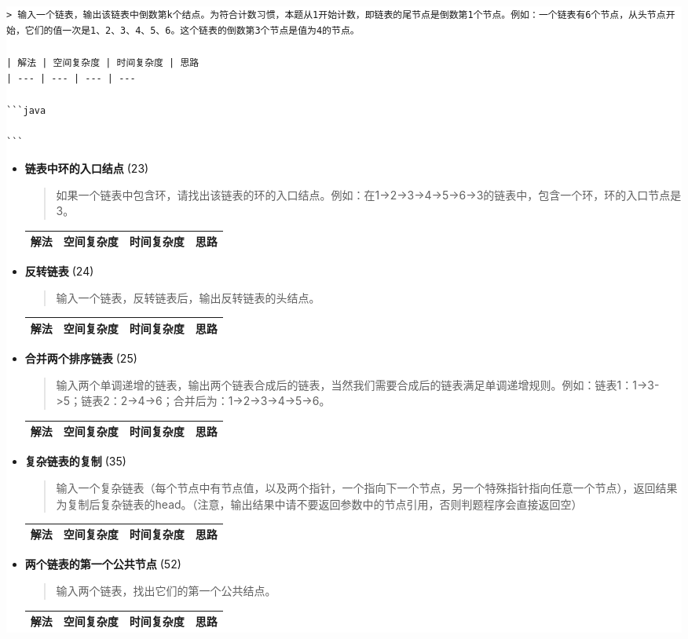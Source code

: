     > 输入一个链表，输出该链表中倒数第k个结点。为符合计数习惯，本题从1开始计数，即链表的尾节点是倒数第1个节点。例如：一个链表有6个节点，从头节点开始，它们的值一次是1、2、3、4、5、6。这个链表的倒数第3个节点是值为4的节点。
    
    | 解法 | 空间复杂度 | 时间复杂度 | 思路
    | --- | --- | --- | ---
    
    ```java
    
    ```
    
- **链表中环的入口结点** (23)
    
    > 如果一个链表中包含环，请找出该链表的环的入口结点。例如：在1->2->3->4->5->6->3的链表中，包含一个环，环的入口节点是3。
    
    | 解法 | 空间复杂度 | 时间复杂度 | 思路
    | --- | --- | --- | ---
    
    ```java
    
    ```
    
- **反转链表** (24)

    > 输入一个链表，反转链表后，输出反转链表的头结点。

    | 解法 | 空间复杂度 | 时间复杂度 | 思路
    | --- | --- | --- | ---

    ```java
    
    ```

- **合并两个排序链表** (25)

    > 输入两个单调递增的链表，输出两个链表合成后的链表，当然我们需要合成后的链表满足单调递增规则。例如：链表1：1->3->5；链表2：2->4->6；合并后为：1->2->3->4->5->6。
    
    | 解法 | 空间复杂度 | 时间复杂度 | 思路
    | --- | --- | --- | ---
    
    ```java
    
    ```
    
- **复杂链表的复制** (35)

    > 输入一个复杂链表（每个节点中有节点值，以及两个指针，一个指向下一个节点，另一个特殊指针指向任意一个节点），返回结果为复制后复杂链表的head。（注意，输出结果中请不要返回参数中的节点引用，否则判题程序会直接返回空）
    
    | 解法 | 空间复杂度 | 时间复杂度 | 思路
    | --- | --- | --- | ---
    
    ```java
    
    ```
    
- **两个链表的第一个公共节点** (52)

    > 输入两个链表，找出它们的第一个公共结点。
    
    | 解法 | 空间复杂度 | 时间复杂度 | 思路
    | --- | --- | --- | ---
    
    ```java
    